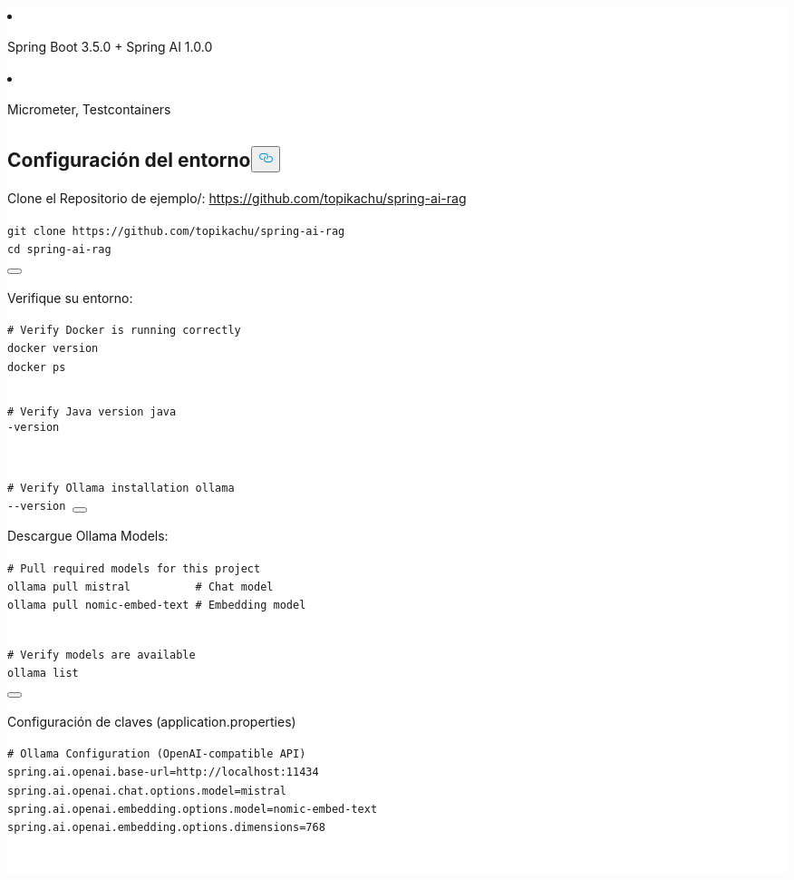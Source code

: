 <li><p>Spring Boot 3.5.0 + Spring AI 1.0.0</p></li>
<li><p>Micrometer, Testcontainers</p></li>
</ul>
<h2 id="Environment-Setup" class="common-anchor-header">Configuración del entorno<button data-href="#Environment-Setup" class="anchor-icon" translate="no">
      <svg translate="no"
        aria-hidden="true"
        focusable="false"
        height="20"
        version="1.1"
        viewBox="0 0 16 16"
        width="16"
      >
        <path
          fill="#0092E4"
          fill-rule="evenodd"
          d="M4 9h1v1H4c-1.5 0-3-1.69-3-3.5S2.55 3 4 3h4c1.45 0 3 1.69 3 3.5 0 1.41-.91 2.72-2 3.25V8.59c.58-.45 1-1.27 1-2.09C10 5.22 8.98 4 8 4H4c-.98 0-2 1.22-2 2.5S3 9 4 9zm9-3h-1v1h1c1 0 2 1.22 2 2.5S13.98 12 13 12H9c-.98 0-2-1.22-2-2.5 0-.83.42-1.64 1-2.09V6.25c-1.09.53-2 1.84-2 3.25C6 11.31 7.55 13 9 13h4c1.45 0 3-1.69 3-3.5S14.5 6 13 6z"
        ></path>
      </svg>
    </button></h2><p>Clone el Repositorio de ejemplo/: <a href="https://github.com/topikachu/spring-ai-rag">https://github.com/topikachu/spring-ai-rag</a></p>
<pre><code translate="no">git <span class="hljs-built_in">clone</span> https://github.com/topikachu/spring-ai-rag
<span class="hljs-built_in">cd</span> spring-ai-rag
<button class="copy-code-btn"></button></code></pre>
<p>Verifique su entorno:</p>
<pre><code translate="no"><span class="hljs-comment"># Verify Docker is running correctly</span>
docker version
docker ps

<span class="hljs-comment"># Verify Java version</span>
java -version

<span class="hljs-comment"># Verify Ollama installation</span>
ollama --version
<button class="copy-code-btn"></button></code></pre>
<p>Descargue Ollama Models:</p>
<pre><code translate="no"><span class="hljs-comment"># Pull required models for this project</span>
ollama pull mistral          <span class="hljs-comment"># Chat model</span>
ollama pull nomic-embed-text <span class="hljs-comment"># Embedding model</span>

<span class="hljs-comment"># Verify models are available</span>
ollama <span class="hljs-built_in">list</span>
<button class="copy-code-btn"></button></code></pre>
<p>Configuración de claves (application.properties)</p>
<pre><code translate="no"><span class="hljs-comment"># Ollama Configuration (OpenAI-compatible API)</span>
spring.ai.openai.base-url=http://localhost:<span class="hljs-number">11434</span>
spring.ai.openai.chat.options.model=mistral
spring.ai.openai.embedding.options.model=nomic-embed-text
spring.ai.openai.embedding.options.dimensions=<span class="hljs-number">768</span>
